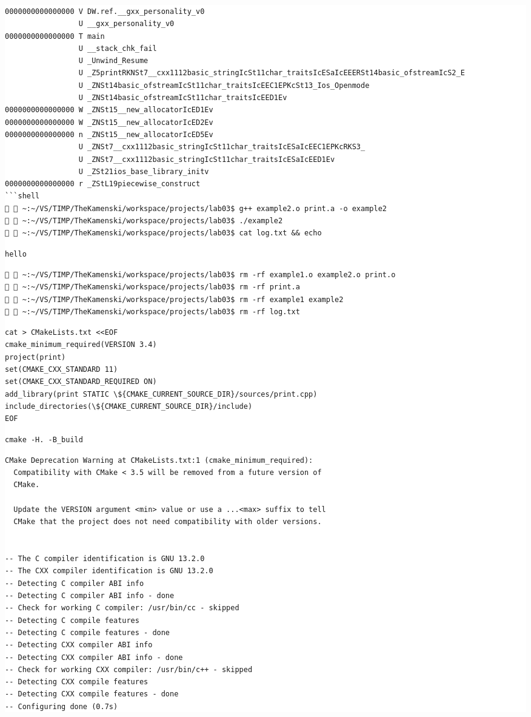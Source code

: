 ```shell
0000000000000000 V DW.ref.__gxx_personality_v0
                 U __gxx_personality_v0
0000000000000000 T main
                 U __stack_chk_fail
                 U _Unwind_Resume
                 U _Z5printRKNSt7__cxx1112basic_stringIcSt11char_traitsIcESaIcEEERSt14basic_ofstreamIcS2_E
                 U _ZNSt14basic_ofstreamIcSt11char_traitsIcEEC1EPKcSt13_Ios_Openmode
                 U _ZNSt14basic_ofstreamIcSt11char_traitsIcEED1Ev
0000000000000000 W _ZNSt15__new_allocatorIcED1Ev
0000000000000000 W _ZNSt15__new_allocatorIcED2Ev
0000000000000000 n _ZNSt15__new_allocatorIcED5Ev
                 U _ZNSt7__cxx1112basic_stringIcSt11char_traitsIcESaIcEEC1EPKcRKS3_
                 U _ZNSt7__cxx1112basic_stringIcSt11char_traitsIcESaIcEED1Ev
                 U _ZSt21ios_base_library_initv
0000000000000000 r _ZStL19piecewise_construct
```shell
  ~:~/VS/TIMP/TheKamenski/workspace/projects/lab03$ g++ example2.o print.a -o example2
  ~:~/VS/TIMP/TheKamenski/workspace/projects/lab03$ ./example2
  ~:~/VS/TIMP/TheKamenski/workspace/projects/lab03$ cat log.txt && echo
```
```shell
hello
```
```shell
  ~:~/VS/TIMP/TheKamenski/workspace/projects/lab03$ rm -rf example1.o example2.o print.o
  ~:~/VS/TIMP/TheKamenski/workspace/projects/lab03$ rm -rf print.a
  ~:~/VS/TIMP/TheKamenski/workspace/projects/lab03$ rm -rf example1 example2
  ~:~/VS/TIMP/TheKamenski/workspace/projects/lab03$ rm -rf log.txt
```
```shell
cat > CMakeLists.txt <<EOF
cmake_minimum_required(VERSION 3.4)
project(print)
set(CMAKE_CXX_STANDARD 11)
set(CMAKE_CXX_STANDARD_REQUIRED ON)
add_library(print STATIC \${CMAKE_CURRENT_SOURCE_DIR}/sources/print.cpp)
include_directories(\${CMAKE_CURRENT_SOURCE_DIR}/include)
EOF
```
```shell
cmake -H. -B_build
```
```shell
CMake Deprecation Warning at CMakeLists.txt:1 (cmake_minimum_required):
  Compatibility with CMake < 3.5 will be removed from a future version of
  CMake.

  Update the VERSION argument <min> value or use a ...<max> suffix to tell
  CMake that the project does not need compatibility with older versions.


-- The C compiler identification is GNU 13.2.0
-- The CXX compiler identification is GNU 13.2.0
-- Detecting C compiler ABI info
-- Detecting C compiler ABI info - done
-- Check for working C compiler: /usr/bin/cc - skipped
-- Detecting C compile features
-- Detecting C compile features - done
-- Detecting CXX compiler ABI info
-- Detecting CXX compiler ABI info - done
-- Check for working CXX compiler: /usr/bin/c++ - skipped
-- Detecting CXX compile features
-- Detecting CXX compile features - done
-- Configuring done (0.7s)
```